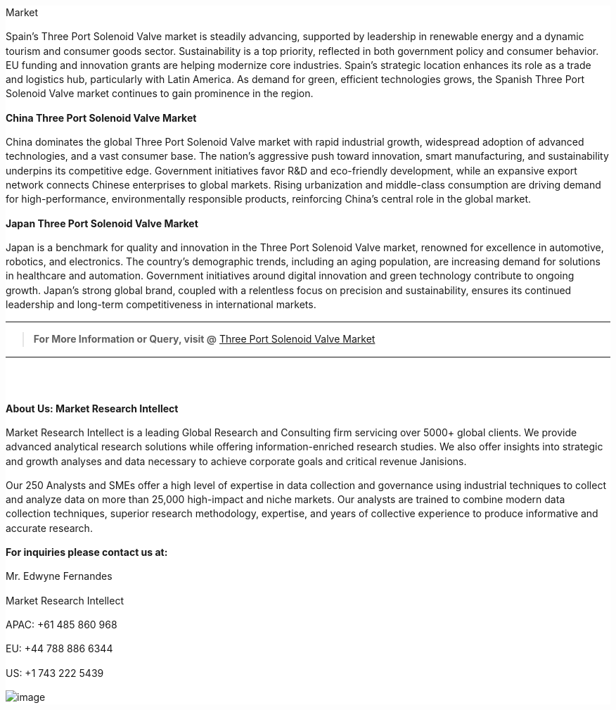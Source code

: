 Market</strong></p><p class="" data-start="4424" data-end="4975">Spain&rsquo;s Three Port Solenoid Valve market is steadily advancing, supported by leadership in renewable energy and a dynamic tourism and consumer goods sector. Sustainability is a top priority, reflected in both government policy and consumer behavior. EU funding and innovation grants are helping modernize core industries. Spain&rsquo;s strategic location enhances its role as a trade and logistics hub, particularly with Latin America. As demand for green, efficient technologies grows, the Spanish Three Port Solenoid Valve market continues to gain prominence in the region.</p><p class="" data-start="4977" data-end="5589"><strong data-start="4977" data-end="4998">China Three Port Solenoid Valve Market</strong></p><p class="" data-start="4977" data-end="5589">China dominates the global Three Port Solenoid Valve market with rapid industrial growth, widespread adoption of advanced technologies, and a vast consumer base. The nation&rsquo;s aggressive push toward innovation, smart manufacturing, and sustainability underpins its competitive edge. Government initiatives favor R&amp;D and eco-friendly development, while an expansive export network connects Chinese enterprises to global markets. Rising urbanization and middle-class consumption are driving demand for high-performance, environmentally responsible products, reinforcing China&rsquo;s central role in the global market.</p><p class="" data-start="5591" data-end="6162"><strong data-start="5591" data-end="5612">Japan Three Port Solenoid Valve Market</strong></p><p class="" data-start="5591" data-end="6162">Japan is a benchmark for quality and innovation in the Three Port Solenoid Valve market, renowned for excellence in automotive, robotics, and electronics. The country&rsquo;s demographic trends, including an aging population, are increasing demand for solutions in healthcare and automation. Government initiatives around digital innovation and green technology contribute to ongoing growth. Japan&rsquo;s strong global brand, coupled with a relentless focus on precision and sustainability, ensures its continued leadership and long-term competitiveness in international markets.</p><hr /><blockquote><p><span class="font-[700]"><strong>For More Information or Query, visit&nbsp;@</strong>&nbsp;</span><span class="font-[700]"><a href="https://www.marketresearchintellect.com/product/three-port-solenoid-valve-market-size-and-forecast/?utm_source=Linkedin&utm_medium=019" target="_blank" data-tracking-control-name="article-ssr-frontend-pulse_little-text-block" data-tracking-will-navigate="" data-test-link="">Three Port Solenoid Valve Market</a></span></p></blockquote><hr /><h3>&nbsp;</h3><p><strong><span class="font-[700]">About Us: Market Research Intellect</span></strong></p><p><span class="">Market Research Intellect is a leading Global Research and Consulting firm servicing over 5000+ global clients. We provide advanced analytical research solutions while offering information-enriched research studies.&nbsp;</span>We also offer insights into strategic and growth analyses and data necessary to achieve corporate goals and critical revenue Janisions.</p><p><span class="">Our 250 Analysts and SMEs offer a high level of expertise in data collection and governance using industrial techniques to collect and analyze data on more than 25,000 high-impact and niche markets. Our analysts are trained to combine modern data collection techniques, superior research methodology, expertise, and years of collective experience to produce informative and accurate research.</span></p><p><strong>For inquiries please contact us at:</strong></p><p>Mr. Edwyne Fernandes</p><p>Market Research Intellect</p><p>APAC: +61 485 860 968</p><p>EU: +44 788 886 6344</p><p>US: +1 743 222 5439</p>
![image](https://github.com/user-attachments/assets/a252f854-806e-43c6-8499-9537d8cf6c13)
